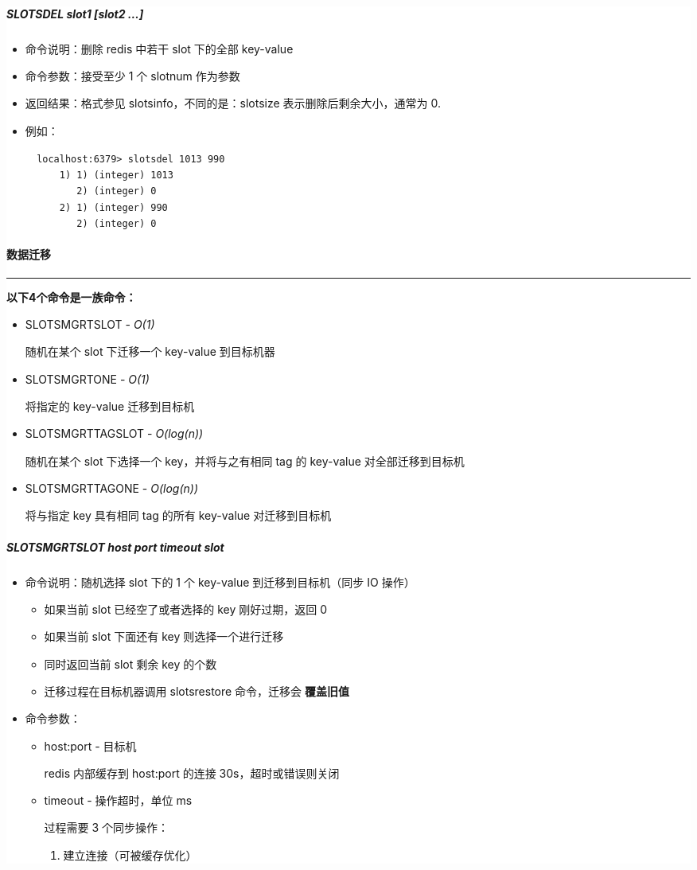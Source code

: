 ##### SLOTSDEL slot1 [slot2 …]

+ 命令说明：删除 redis 中若干 slot 下的全部 key-value

+ 命令参数：接受至少 1 个 slotnum 作为参数

+ 返回结果：格式参见 slotsinfo，不同的是：slotsize 表示删除后剩余大小，通常为 0.

+ 例如：

        localhost:6379> slotsdel 1013 990
            1) 1) (integer) 1013
               2) (integer) 0
            2) 1) (integer) 990
               2) (integer) 0

#### 数据迁移
---------------

**以下4个命令是一族命令：**

+ SLOTSMGRTSLOT - *O(1)*

    随机在某个 slot 下迁移一个 key-value 到目标机器

+ SLOTSMGRTONE - *O(1)*

    将指定的 key-value 迁移到目标机

+ SLOTSMGRTTAGSLOT - *O(log(n))*

    随机在某个 slot 下选择一个 key，并将与之有相同 tag 的 key-value 对全部迁移到目标机

+ SLOTSMGRTTAGONE - *O(log(n))*

    将与指定 key 具有相同 tag 的所有 key-value 对迁移到目标机


##### SLOTSMGRTSLOT host port timeout slot

+ 命令说明：随机选择 slot 下的 1 个 key-value 到迁移到目标机（同步 IO 操作）

    - 如果当前 slot 已经空了或者选择的 key 刚好过期，返回 0

    - 如果当前 slot 下面还有 key 则选择一个进行迁移

    - 同时返回当前 slot 剩余 key 的个数

    - 迁移过程在目标机器调用 slotsrestore 命令，迁移会 **覆盖旧值**


+ 命令参数：

    - host:port - 目标机

        redis 内部缓存到 host:port 的连接 30s，超时或错误则关闭

    - timeout - 操作超时，单位 ms

        过程需要 3 个同步操作：

        1. 建立连接（可被缓存优化）
